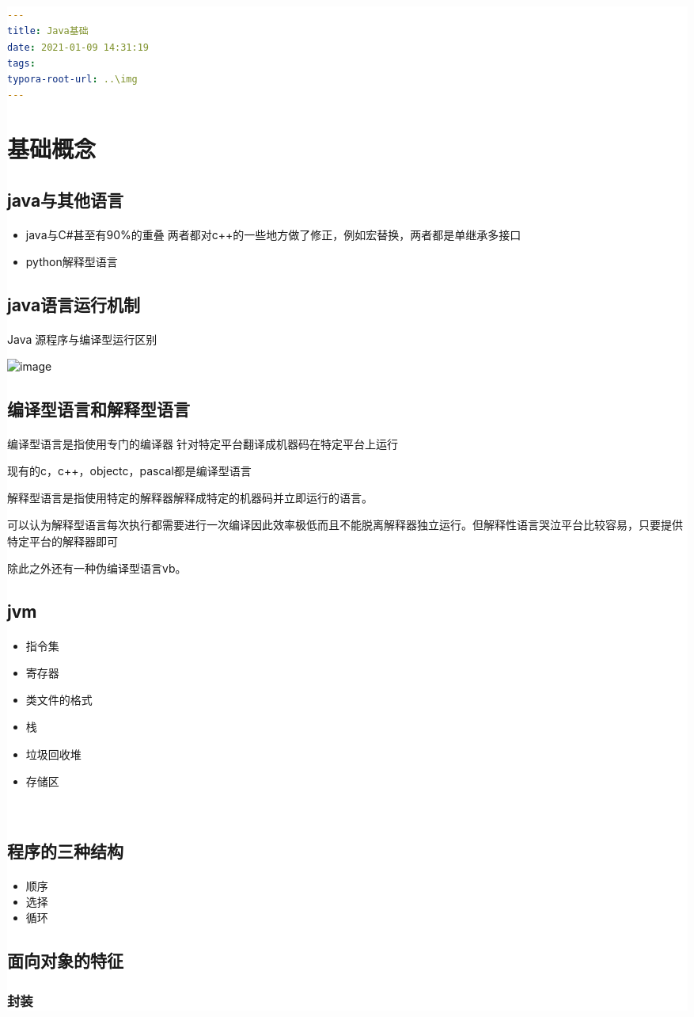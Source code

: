 ```yaml
---
title: Java基础
date: 2021-01-09 14:31:19
tags:
typora-root-url: ..\img
---
```


# 基础概念

## java与其他语言

- java与C#甚至有90%的重叠 两者都对c++的一些地方做了修正，例如宏替换，两者都是单继承多接口

- python解释型语言  
## java语言运行机制

  Java 源程序与编译型运行区别

![image](https://www.runoob.com/wp-content/uploads/2013/12/ZSSDMld.png)

## 编译型语言和解释型语言

编译型语言是指使用专门的编译器 针对特定平台翻译成机器码在特定平台上运行

现有的c，c++，objectc，pascal都是编译型语言

解释型语言是指使用特定的解释器解释成特定的机器码并立即运行的语言。

可以认为解释型语言每次执行都需要进行一次编译因此效率极低而且不能脱离解释器独立运行。但解释性语言哭泣平台比较容易，只要提供特定平台的解释器即可

除此之外还有一种伪编译型语言vb。

## jvm

- 指令集

- 寄存器

- 类文件的格式

- 栈

- 垃圾回收堆

- 存储区

  ​						

## 程序的三种结构

  - 顺序
  - 选择
  - 循环
## 面向对象的特征
###  封装
